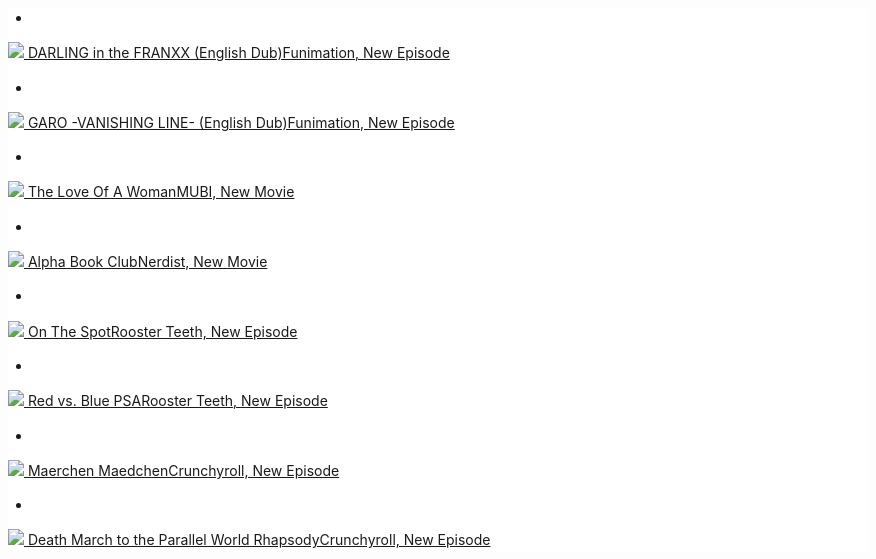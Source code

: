 - 
[![](https://i1.wp.com/vrvblog.co/wp-content/uploads/2018/02/2-2-200x300.jpg?resize=200%2C300&#038;ssl=1)
DARLING in the FRANXX (English Dub)Funimation, New Episode
](https://vrv.co/series/G6P8KE4G6/DARLING-in-the-FRANXX?utm_source=editorial_vrv&#038;utm_medium=calendar_vrv&#038;utm_campaign=3-23-18)

- 
[![](https://i1.wp.com/vrvblog.co/wp-content/uploads/2018/02/3-2-200x300.jpg?resize=200%2C300&#038;ssl=1)
GARO -VANISHING LINE- (English Dub)Funimation, New Episode
](https://vrv.co/series/G6P8Q2J56/GARO-VANISHING-LINE-?utm_source=editorial_vrv&#038;utm_medium=calendar_vrv&#038;utm_campaign=3-23-18)

- 
[![](https://i2.wp.com/vrvblog.co/wp-content/uploads/2018/02/x-200x300.png?resize=200%2C300&#038;ssl=1)
The Love Of A WomanMUBI, New Movie
](https://vrv.co/mubi?utm_source=editorial_vrv&#038;utm_medium=calendar_vrv&#038;utm_campaign=3-23-18)

- 
[![](https://i2.wp.com/vrvblog.co/wp-content/uploads/2018/02/alpha-200x300.jpg?resize=200%2C300&#038;ssl=1)
Alpha Book ClubNerdist, New Movie
](https://vrv.co/series/G65VNZD36/Alpha-Book-Club?utm_source=editorial_vrv&#038;utm_medium=calendar_vrv&#038;utm_campaign=3-23-18)

- 
[![](https://i2.wp.com/vrvblog.co/wp-content/uploads/2018/02/on-the-spot-for-the-win.jpg?w=1170&#038;ssl=1)
On The SpotRooster Teeth, New Episode
](https://vrv.co/series/GY3VDE7XR/On-The-Spot?utm_source=editorial_vrv&#038;utm_medium=calendar_vrv&#038;utm_campaign=3-23-18)

- 
[![](https://i0.wp.com/vrvblog.co/wp-content/uploads/2018/03/red-vs-blue-psa.jpg?w=1170&#038;ssl=1)
Red vs. Blue PSARooster Teeth, New Episode
](https://vrv.co/series/GRWE7JW3R/Red-vs-Blue-PSA?utm_source=editorial_vrv&#038;utm_medium=calendar_vrv&#038;utm_campaign=3-23-18)

- 
[![](https://i0.wp.com/vrvblog.co/wp-content/uploads/2018/02/8-1-200x300.jpg?resize=200%2C300&#038;ssl=1)
Maerchen MaedchenCrunchyroll, New Episode
](https://vrv.co/series/G6P84X3K6/Maerchen-Maedchen?utm_source=editorial_vrv&#038;utm_medium=calendar_vrv&#038;utm_campaign=3-23-18)

- 
[![](https://i0.wp.com/vrvblog.co/wp-content/uploads/2018/02/5-2-200x300.jpg?resize=200%2C300&#038;ssl=1)
Death March to the Parallel World RhapsodyCrunchyroll, New Episode
](https://vrv.co/series/G6K50XJ7Y/Death-March-to-the-Parallel-World-Rhapsody?utm_source=editorial_vrv&#038;utm_medium=calendar_vrv&#038;utm_campaign=3-23-18)
